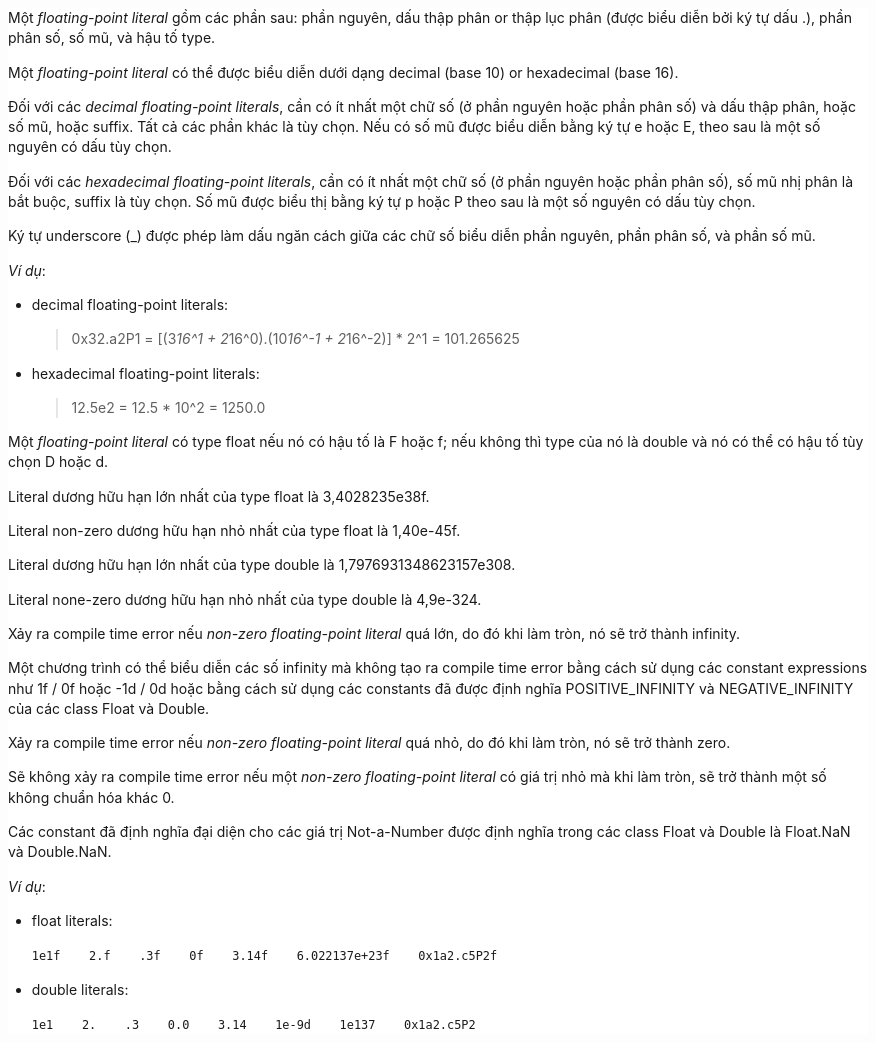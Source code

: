 Một *floating-point literal* gồm các phần sau: phần nguyên, dấu thập phân or thập lục phân (được biểu diễn bởi ký tự dấu .), phần phân số, số mũ, và hậu tố type.  

Một *floating-point literal* có thể được biểu diễn dưới dạng decimal (base 10) or hexadecimal (base 16).  

Đối với các *decimal floating-point literals*, cần có ít nhất một chữ số (ở phần nguyên hoặc phần phân số) và dấu thập phân, hoặc số mũ, hoặc suffix. Tất cả các phần khác là tùy chọn. Nếu có số mũ được biểu diễn bằng ký tự e hoặc E, theo sau là một số nguyên có dấu tùy chọn.  

Đối với các *hexadecimal floating-point literals*, cần có ít nhất một chữ số (ở phần nguyên hoặc phần phân số), số mũ nhị phân là bắt buộc, suffix là tùy chọn. Số mũ được biểu thị bằng ký tự p hoặc P theo sau là một số nguyên có dấu tùy chọn.  

Ký tự underscore (_) được phép làm dấu ngăn cách giữa các chữ số biểu diễn phần nguyên, phần phân số, và phần số mũ.  

*Ví dụ*:  
- decimal floating-point literals:  
    > 0x32.a2P1 = [(3*16^1 + 2*16^0).(10*16^-1 + 2*16^-2)] * 2^1 = 101.265625  

- hexadecimal floating-point literals:  
    > 12.5e2 = 12.5 * 10^2 = 1250.0  

Một *floating-point literal* có type float nếu nó có hậu tố là F hoặc f; nếu không thì type của nó là double và nó có thể có hậu tố tùy chọn D hoặc d.  

Literal dương hữu hạn lớn nhất của type float là 3,4028235e38f.

Literal non-zero dương hữu hạn nhỏ nhất của type float là 1,40e-45f.  

Literal dương hữu hạn lớn nhất của type double là 1,7976931348623157e308.  

Literal none-zero dương hữu hạn nhỏ nhất của type double là 4,9e-324.  

Xảy ra compile time error nếu *non-zero floating-point literal* quá lớn, do đó khi làm tròn, nó sẽ trở thành infinity.

Một chương trình có thể biểu diễn các số infinity mà không tạo ra compile time error bằng cách sử dụng các constant expressions như 1f / 0f hoặc -1d / 0d hoặc bằng cách sử dụng các constants đã được định nghĩa POSITIVE_INFINITY và NEGATIVE_INFINITY của các class Float và Double.

Xảy ra compile time error nếu *non-zero floating-point literal* quá nhỏ, do đó khi làm tròn, nó sẽ trở thành zero.

Sẽ không xảy ra compile time error nếu một *non-zero floating-point literal* có giá trị nhỏ mà khi làm tròn, sẽ trở thành một số không chuẩn hóa khác 0.

Các constant đã định nghĩa đại diện cho các giá trị Not-a-Number được định nghĩa trong các class Float và Double là Float.NaN và Double.NaN.  

*Ví dụ*:  

- float literals:  
    ```text
    1e1f    2.f    .3f    0f    3.14f    6.022137e+23f    0x1a2.c5P2f  
    ```

- double literals:  
    ```text
    1e1    2.    .3    0.0    3.14    1e-9d    1e137    0x1a2.c5P2  
    ```  
